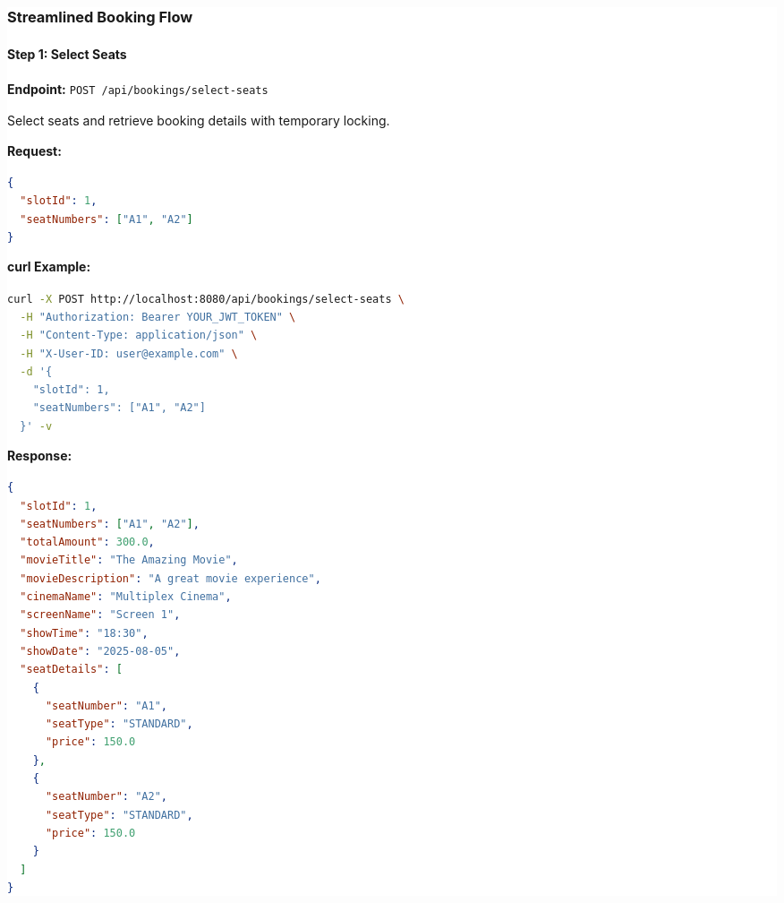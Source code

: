 ### Streamlined Booking Flow

#### Step 1: Select Seats

**Endpoint:** `POST /api/bookings/select-seats`

Select seats and retrieve booking details with temporary locking.

**Request:**
```json
{
  "slotId": 1,
  "seatNumbers": ["A1", "A2"]
}
```

**curl Example:**
```bash
curl -X POST http://localhost:8080/api/bookings/select-seats \
  -H "Authorization: Bearer YOUR_JWT_TOKEN" \
  -H "Content-Type: application/json" \
  -H "X-User-ID: user@example.com" \
  -d '{
    "slotId": 1,
    "seatNumbers": ["A1", "A2"]
  }' -v
```

**Response:**
```json
{
  "slotId": 1,
  "seatNumbers": ["A1", "A2"],
  "totalAmount": 300.0,
  "movieTitle": "The Amazing Movie",
  "movieDescription": "A great movie experience",
  "cinemaName": "Multiplex Cinema",
  "screenName": "Screen 1",
  "showTime": "18:30",
  "showDate": "2025-08-05",
  "seatDetails": [
    {
      "seatNumber": "A1",
      "seatType": "STANDARD",
      "price": 150.0
    },
    {
      "seatNumber": "A2",
      "seatType": "STANDARD",
      "price": 150.0
    }
  ]
}
```
